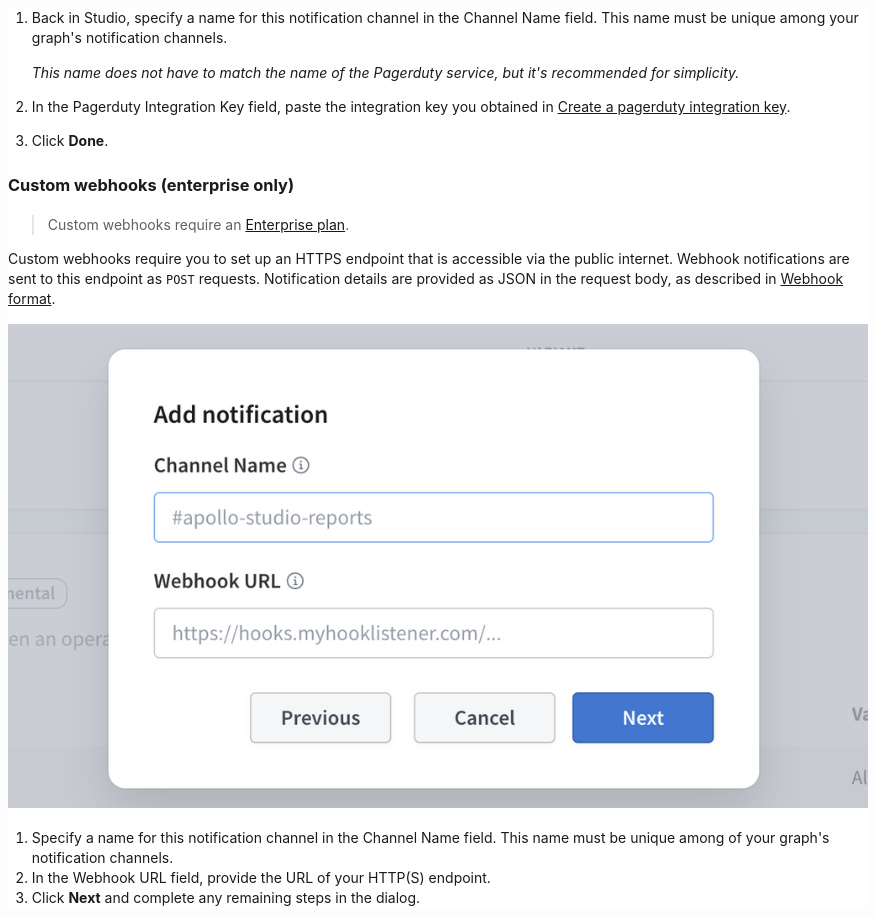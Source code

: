 1. Back in Studio, specify a name for this notification channel in the Channel Name field. This name must be unique among your graph's notification channels.

   _This name does not have to match the name of the Pagerduty service, but it's recommended for simplicity._

2. In the Pagerduty Integration Key field, paste the integration key you obtained in [Create a pagerduty integration key](#1-create-a-pagerduty-integration-key).

3. Click **Done**.

### Custom webhooks (enterprise only)

> Custom webhooks require an [Enterprise plan](https://www.apollographql.com/pricing/).

Custom webhooks require you to set up an HTTPS endpoint that is accessible via the public internet. Webhook notifications are sent to this endpoint as `POST` requests. Notification details are provided as JSON in the request body, as described in [Webhook format](./schema-change-integration/#webhook-format).

<img src="./img/integrations/webhook_creation.png" class="screenshot" alt="Webhook creation modal" />

1. Specify a name for this notification channel in the Channel Name field. This name must be unique among of your graph's notification channels.
2. In the Webhook URL field, provide the URL of your HTTP(S) endpoint.
3. Click **Next** and complete any remaining steps in the dialog.
